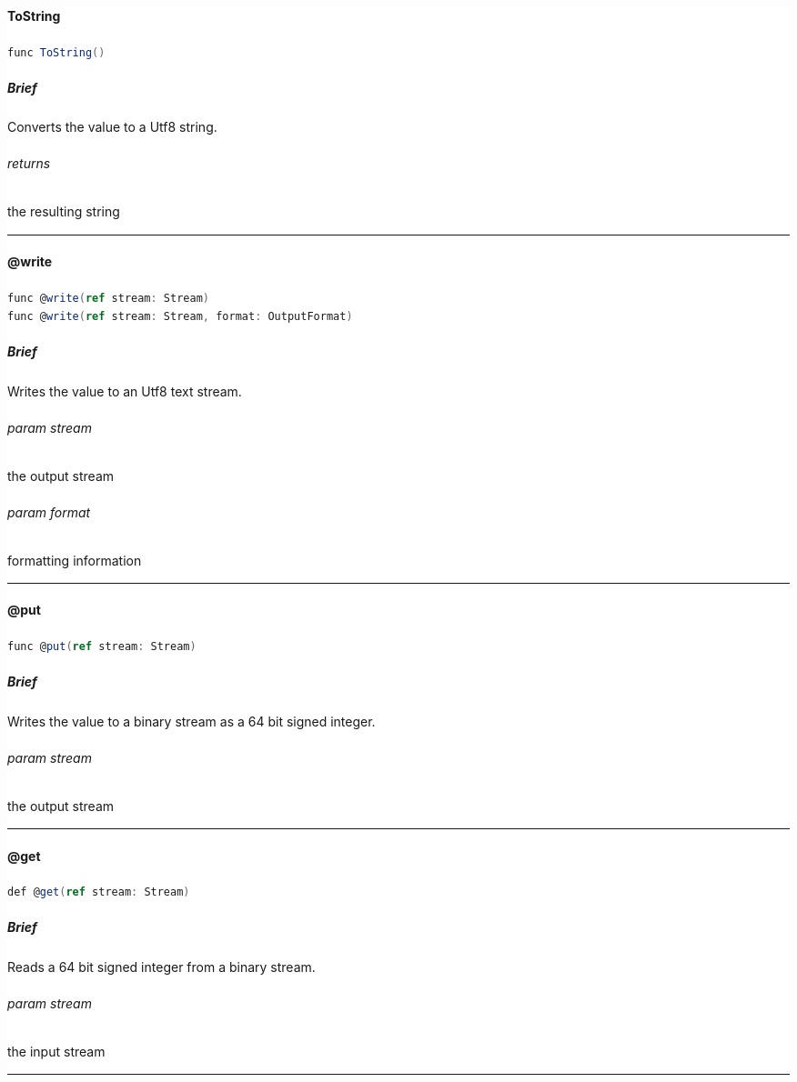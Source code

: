 #### ToString

```C#
func ToString()
```

##### Brief
Converts the value to a Utf8 string.

###### returns
the resulting string
***

#### @write

```C#
func @write(ref stream: Stream)
func @write(ref stream: Stream, format: OutputFormat)
```

##### Brief
Writes the value to an Utf8 text stream.

###### param stream
the output stream
###### param format
formatting information
***

#### @put

```C#
func @put(ref stream: Stream)
```

##### Brief
Writes the value to a binary stream as a 64 bit signed integer.

###### param stream
the output stream
***

#### @get

```C#
def @get(ref stream: Stream)
```

##### Brief
Reads a 64 bit signed integer from a binary stream.

###### param stream
the input stream
***
